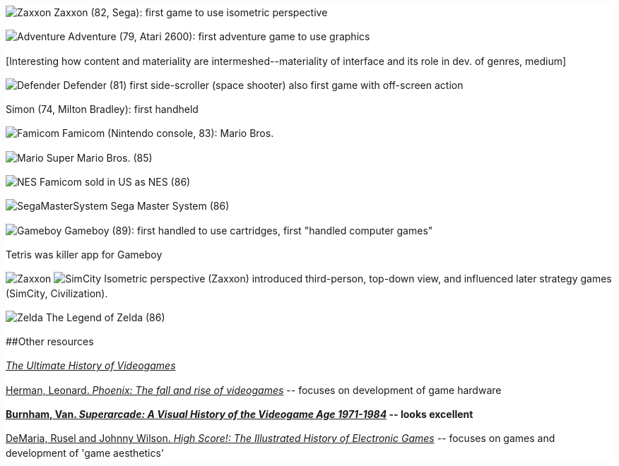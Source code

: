 ![Zaxxon]( http://upload.wikimedia.org/wikipedia/en/4/45/Zaxxon.png)
Zaxxon (82, Sega): first game to use isometric perspective

![Adventure]( http://upload.wikimedia.org/wikipedia/en/f/f3/Atariadventure.png)
Adventure (79, Atari 2600): first adventure game to use graphics

[Interesting how content and materiality are intermeshed--materiality of interface and its role in dev. of genres, medium]

![Defender]( http://upload.wikimedia.org/wikipedia/en/e/ea/Defender_red_label.flyer.png)
Defender (81) first side-scroller (space shooter) also first game with off-screen action

Simon (74, Milton Bradley): first handheld

![Famicom]( http://upload.wikimedia.org/wikipedia/commons/thumb/7/72/Famicom-Console-Set.jpg/800px-Famicom-Console-Set.jpg)
Famicom (Nintendo console, 83): Mario Bros.

![Mario]( http://upload.wikimedia.org/wikipedia/en/thumb/0/03/Super_Mario_Bros._box.png/200px-Super_Mario_Bros._box.png)
Super Mario Bros. (85)

![NES]( http://upload.wikimedia.org/wikipedia/commons/8/82/NES-Console-Set.jpg)
Famicom sold in US as NES (86)

![SegaMasterSystem]( http://upload.wikimedia.org/wikipedia/commons/thumb/8/88/Sega-Master-System-Set.jpg/800px-Sega-Master-System-Set.jpg)
Sega Master System (86)

![Gameboy]( http://upload.wikimedia.org/wikipedia/commons/thumb/c/c6/Nintendo_Gameboy.jpg/175px-Nintendo_Gameboy.jpg)
Gameboy (89): first handled to use cartridges, first "handled computer games"

Tetris was killer app for Gameboy

![Zaxxon]( http://upload.wikimedia.org/wikipedia/en/4/45/Zaxxon.png) ![SimCity]( http://upload.wikimedia.org/wikipedia/en/0/03/SimCity_2013_screenshot.png)
Isometric perspective (Zaxxon) introduced third-person, top-down view, and influenced later strategy games (SimCity, Civilization).

![Zelda]( http://upload.wikimedia.org/wikipedia/en/4/41/Legend_of_zelda_cover_%28with_cartridge%29_gold.png)
The Legend of Zelda (86)


##Other resources

[*The Ultimate History of Videogames*]( http://books.google.ca/books?id=PTrcTeAqeaEC&printsec=frontcover&dq=isbn:0307560872&hl=en&sa=X&ei=6cTsUdruNqS-igKCtYDoAQ&redir_esc=y#v=onepage&q&f=false)

[Herman, Leonard. *Phoenix: The fall and rise of videogames*]( http://books.google.ca/books?id=duITAQAAIAAJ&q=phoenix+the+rise&dq=phoenix+the+rise&hl=en&sa=X&ei=GcXsUanoMIKxiwKmx4HgDA&redir_esc=y) -- focuses on development of game hardware

**[Burnham, Van. *Superarcade: A Visual History of the Videogame Age 1971-1984*]( http://www.amazon.ca/dp/0262524201) -- looks excellent**

[DeMaria, Rusel and Johnny Wilson. *High Score!: The Illustrated History of Electronic Games*]( http://books.google.ca/books?id=HJNvZLvpCEQC&dq=high+score!&hl=en&sa=X&ei=k8bsUdLFF6KRiALc74GICg&redir_esc=y) -- focuses on games and development of 'game aesthetics'
